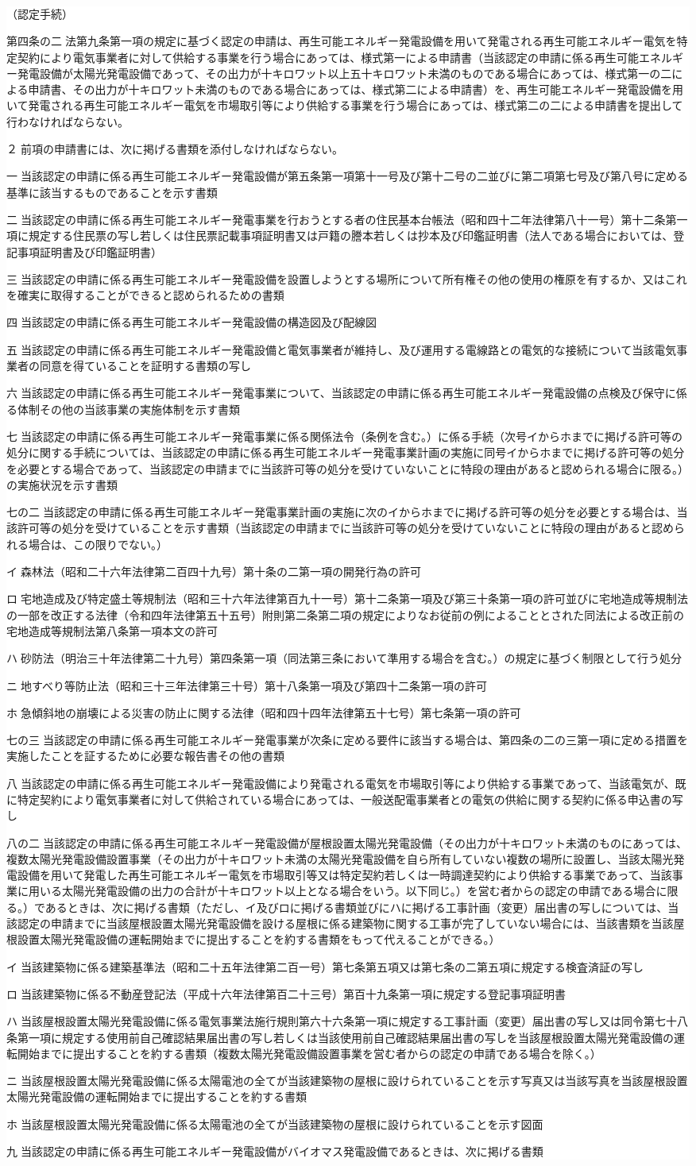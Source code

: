 （認定手続）

第四条の二 法第九条第一項の規定に基づく認定の申請は、再生可能エネルギー発電設備を用いて発電される再生可能エネルギー電気を特定契約により電気事業者に対して供給する事業を行う場合にあっては、様式第一による申請書（当該認定の申請に係る再生可能エネルギー発電設備が太陽光発電設備であって、その出力が十キロワット以上五十キロワット未満のものである場合にあっては、様式第一の二による申請書、その出力が十キロワット未満のものである場合にあっては、様式第二による申請書）を、再生可能エネルギー発電設備を用いて発電される再生可能エネルギー電気を市場取引等により供給する事業を行う場合にあっては、様式第二の二による申請書を提出して行わなければならない。

２ 前項の申請書には、次に掲げる書類を添付しなければならない。

一 当該認定の申請に係る再生可能エネルギー発電設備が第五条第一項第十一号及び第十二号の二並びに第二項第七号及び第八号に定める基準に該当するものであることを示す書類

二 当該認定の申請に係る再生可能エネルギー発電事業を行おうとする者の住民基本台帳法（昭和四十二年法律第八十一号）第十二条第一項に規定する住民票の写し若しくは住民票記載事項証明書又は戸籍の謄本若しくは抄本及び印鑑証明書（法人である場合においては、登記事項証明書及び印鑑証明書）

三 当該認定の申請に係る再生可能エネルギー発電設備を設置しようとする場所について所有権その他の使用の権原を有するか、又はこれを確実に取得することができると認められるための書類

四 当該認定の申請に係る再生可能エネルギー発電設備の構造図及び配線図

五 当該認定の申請に係る再生可能エネルギー発電設備と電気事業者が維持し、及び運用する電線路との電気的な接続について当該電気事業者の同意を得ていることを証明する書類の写し

六 当該認定の申請に係る再生可能エネルギー発電事業について、当該認定の申請に係る再生可能エネルギー発電設備の点検及び保守に係る体制その他の当該事業の実施体制を示す書類

七 当該認定の申請に係る再生可能エネルギー発電事業に係る関係法令（条例を含む。）に係る手続（次号イからホまでに掲げる許可等の処分に関する手続については、当該認定の申請に係る再生可能エネルギー発電事業計画の実施に同号イからホまでに掲げる許可等の処分を必要とする場合であって、当該認定の申請までに当該許可等の処分を受けていないことに特段の理由があると認められる場合に限る。）の実施状況を示す書類

七の二 当該認定の申請に係る再生可能エネルギー発電事業計画の実施に次のイからホまでに掲げる許可等の処分を必要とする場合は、当該許可等の処分を受けていることを示す書類（当該認定の申請までに当該許可等の処分を受けていないことに特段の理由があると認められる場合は、この限りでない。）

イ 森林法（昭和二十六年法律第二百四十九号）第十条の二第一項の開発行為の許可

ロ 宅地造成及び特定盛土等規制法（昭和三十六年法律第百九十一号）第十二条第一項及び第三十条第一項の許可並びに宅地造成等規制法の一部を改正する法律（令和四年法律第五十五号）附則第二条第二項の規定によりなお従前の例によることとされた同法による改正前の宅地造成等規制法第八条第一項本文の許可

ハ 砂防法（明治三十年法律第二十九号）第四条第一項（同法第三条において準用する場合を含む。）の規定に基づく制限として行う処分

ニ 地すべり等防止法（昭和三十三年法律第三十号）第十八条第一項及び第四十二条第一項の許可

ホ 急傾斜地の崩壊による災害の防止に関する法律（昭和四十四年法律第五十七号）第七条第一項の許可

七の三 当該認定の申請に係る再生可能エネルギー発電事業が次条に定める要件に該当する場合は、第四条の二の三第一項に定める措置を実施したことを証するために必要な報告書その他の書類

八 当該認定の申請に係る再生可能エネルギー発電設備により発電される電気を市場取引等により供給する事業であって、当該電気が、既に特定契約により電気事業者に対して供給されている場合にあっては、一般送配電事業者との電気の供給に関する契約に係る申込書の写し

八の二 当該認定の申請に係る再生可能エネルギー発電設備が屋根設置太陽光発電設備（その出力が十キロワット未満のものにあっては、複数太陽光発電設備設置事業（その出力が十キロワット未満の太陽光発電設備を自ら所有していない複数の場所に設置し、当該太陽光発電設備を用いて発電した再生可能エネルギー電気を市場取引等又は特定契約若しくは一時調達契約により供給する事業であって、当該事業に用いる太陽光発電設備の出力の合計が十キロワット以上となる場合をいう。以下同じ。）を営む者からの認定の申請である場合に限る。）であるときは、次に掲げる書類（ただし、イ及びロに掲げる書類並びにハに掲げる工事計画（変更）届出書の写しについては、当該認定の申請までに当該屋根設置太陽光発電設備を設ける屋根に係る建築物に関する工事が完了していない場合には、当該書類を当該屋根設置太陽光発電設備の運転開始までに提出することを約する書類をもって代えることができる。）

イ 当該建築物に係る建築基準法（昭和二十五年法律第二百一号）第七条第五項又は第七条の二第五項に規定する検査済証の写し

ロ 当該建築物に係る不動産登記法（平成十六年法律第百二十三号）第百十九条第一項に規定する登記事項証明書

ハ 当該屋根設置太陽光発電設備に係る電気事業法施行規則第六十六条第一項に規定する工事計画（変更）届出書の写し又は同令第七十八条第一項に規定する使用前自己確認結果届出書の写し若しくは当該使用前自己確認結果届出書の写しを当該屋根設置太陽光発電設備の運転開始までに提出することを約する書類（複数太陽光発電設備設置事業を営む者からの認定の申請である場合を除く。）

ニ 当該屋根設置太陽光発電設備に係る太陽電池の全てが当該建築物の屋根に設けられていることを示す写真又は当該写真を当該屋根設置太陽光発電設備の運転開始までに提出することを約する書類

ホ 当該屋根設置太陽光発電設備に係る太陽電池の全てが当該建築物の屋根に設けられていることを示す図面

九 当該認定の申請に係る再生可能エネルギー発電設備がバイオマス発電設備であるときは、次に掲げる書類
